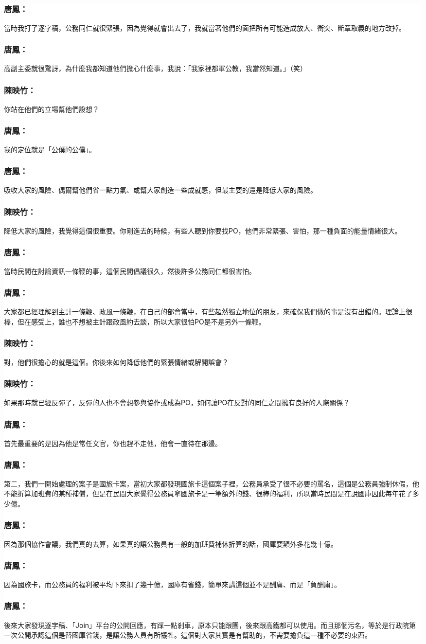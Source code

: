 ### 唐鳳：
當時我打了逐字稿，公務同仁就很緊張，因為覺得就會出去了，我就當著他們的面把所有可能造成放大、衝突、斷章取義的地方改掉。

### 唐鳳：
高副主委就很驚訝，為什麼我都知道他們擔心什麼事，我說：「我家裡都軍公教，我當然知道。」（笑）

### 陳映竹：
你站在他們的立場幫他們設想？

### 唐鳳：
我的定位就是「公僕的公僕」。

### 唐鳳：
吸收大家的風險、偶爾幫他們省一點力氣、或幫大家創造一些成就感，但最主要的還是降低大家的風險。

### 陳映竹：
降低大家的風險，我覺得這個很重要。你剛進去的時候，有些人聽到你要找PO，他們非常緊張、害怕，那一種負面的能量情緒很大。

### 唐鳳：
當時民間在討論資訊一條鞭的事，這個民間倡議很久，然後許多公務同仁都很害怕。

### 唐鳳：
大家都已經理解到主計一條鞭、政風一條鞭，在自己的部會當中，有些超然獨立地位的朋友，來確保我們做的事是沒有出錯的。理論上很棒，但在感受上，誰也不想被主計跟政風約去談，所以大家很怕PO是不是另外一條鞭。

### 陳映竹：
對，他們很擔心的就是這個。你後來如何降低他們的緊張情緒或解開誤會？

### 陳映竹：
如果那時就已經反彈了，反彈的人也不會想參與協作或成為PO，如何讓PO在反對的同仁之間擁有良好的人際關係？

### 唐鳳：
首先最重要的是因為他是常任文官，你也趕不走他，他會一直待在那邊。

### 唐鳳：
第二，我們一開始處理的案子是國旅卡案，當初大家都發現國旅卡這個案子裡，公務員承受了很不必要的罵名，這個是公務員強制休假，他不能折算加班費的某種補償，但是在民間大家覺得公務員拿國旅卡是一筆額外的錢、很棒的福利，所以當時民間是在說國庫因此每年花了多少億。

### 唐鳳：
因為那個協作會議，我們真的去算，如果真的讓公務員有一般的加班費補休折算的話，國庫要額外多花幾十億。

### 唐鳳：
因為國旅卡，而公務員的福利被平均下來扣了幾十億，國庫有省錢，簡單來講這個並不是酬庸、而是「負酬庸」。

### 唐鳳：
後來大家發現逐字稿、「Join」平台的公開回應，有踩一點剎車，原本只能跟團，後來跟高鐵都可以使用。而且那個污名，等於是行政院第一次公開承認這個是替國庫省錢，是讓公務人員有所犧牲。這個對大家其實是有幫助的，不需要擔負這一種不必要的東西。
